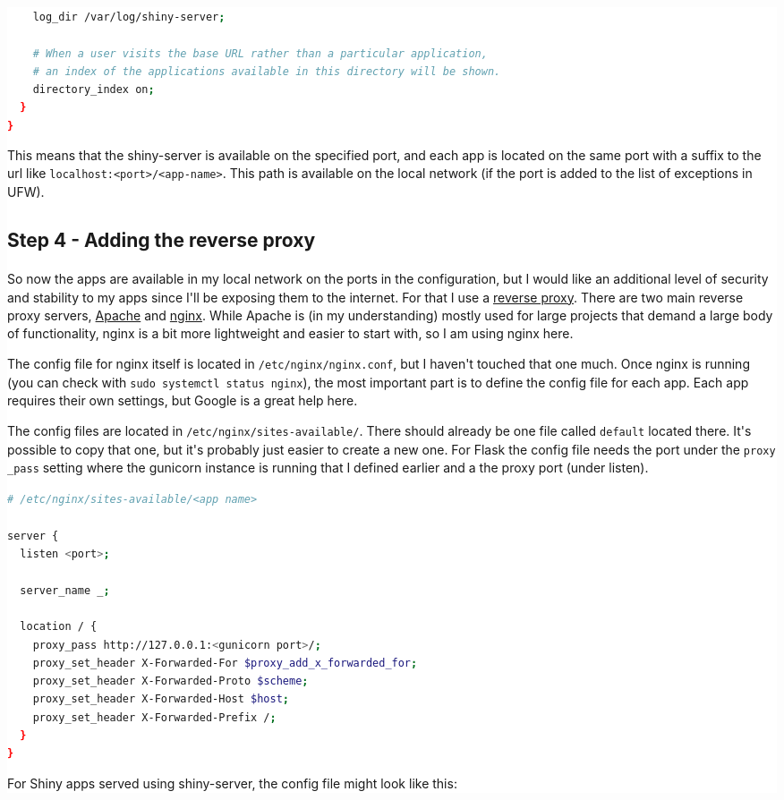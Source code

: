 ``` bash
    log_dir /var/log/shiny-server;

    # When a user visits the base URL rather than a particular application,
    # an index of the applications available in this directory will be shown.
    directory_index on;
  }
}
```

This means that the shiny-server is available on the specified port, and each app is located on the same port with a suffix to the url like `localhost:<port>/<app-name>`. This path is available on the local network (if the port is added to the list of exceptions in UFW).

## Step 4 - Adding the reverse proxy

So now the apps are available in my local network on the ports in the configuration, but I would like an additional level of security and stability to my apps since I'll be exposing them to the internet. For that I use a [reverse proxy](https://www.cloudflare.com/en-gb/learning/cdn/glossary/reverse-proxy/). There are two main reverse proxy servers, [Apache](https://httpd.apache.org/docs/2.4/howto/reverse_proxy.html) and [nginx](https://docs.nginx.com/nginx/admin-guide/web-server/reverse-proxy/). While Apache is (in my understanding) mostly used for large projects that demand a large body of functionality, nginx is a bit more lightweight and easier to start with, so I am using nginx here.

The config file for nginx itself is located in `/etc/nginx/nginx.conf`, but I haven't touched that one much. Once nginx is running (you can check with `sudo systemctl status nginx`), the most important part is to define the config file for each app. Each app requires their own settings, but Google is a great help here.

The config files are located in `/etc/nginx/sites-available/`. There should already be one file called `default` located there. It's possible to copy that one, but it's probably just easier to create a new one. For Flask the config file needs the port under the `proxy_pass` setting where the gunicorn instance is running that I defined earlier and a the proxy port (under listen).

``` bash
# /etc/nginx/sites-available/<app name>

server {
  listen <port>;

  server_name _;

  location / {
    proxy_pass http://127.0.0.1:<gunicorn port>/;
    proxy_set_header X-Forwarded-For $proxy_add_x_forwarded_for;
    proxy_set_header X-Forwarded-Proto $scheme;
    proxy_set_header X-Forwarded-Host $host;
    proxy_set_header X-Forwarded-Prefix /;
  }
}
```

For Shiny apps served using shiny-server, the config file might look like this:
